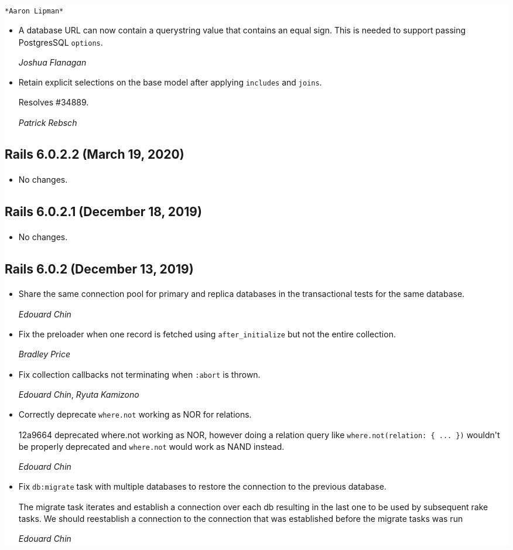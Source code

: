     *Aaron Lipman*

*   A database URL can now contain a querystring value that contains an equal sign. This is needed to support passing PostgresSQL `options`.

     *Joshua Flanagan*

*   Retain explicit selections on the base model after applying `includes` and `joins`.

    Resolves #34889.

    *Patrick Rebsch*


## Rails 6.0.2.2 (March 19, 2020) ##

*   No changes.


## Rails 6.0.2.1 (December 18, 2019) ##

*   No changes.


## Rails 6.0.2 (December 13, 2019) ##

*   Share the same connection pool for primary and replica databases in the
    transactional tests for the same database.

    *Edouard Chin*

*   Fix the preloader when one record is fetched using `after_initialize`
    but not the entire collection.

    *Bradley Price*

*   Fix collection callbacks not terminating when `:abort` is thrown.

    *Edouard Chin*, *Ryuta Kamizono*

*   Correctly deprecate `where.not` working as NOR for relations.

    12a9664 deprecated where.not working as NOR, however
    doing a relation query like `where.not(relation: { ... })`
    wouldn't be properly deprecated and `where.not` would work as
    NAND instead.

    *Edouard Chin*

*   Fix `db:migrate` task with multiple databases to restore the connection
    to the previous database.

    The migrate task iterates and establish a connection over each db
    resulting in the last one to be used by subsequent rake tasks.
    We should reestablish a connection to the connection that was
    established before the migrate tasks was run

    *Edouard Chin*
